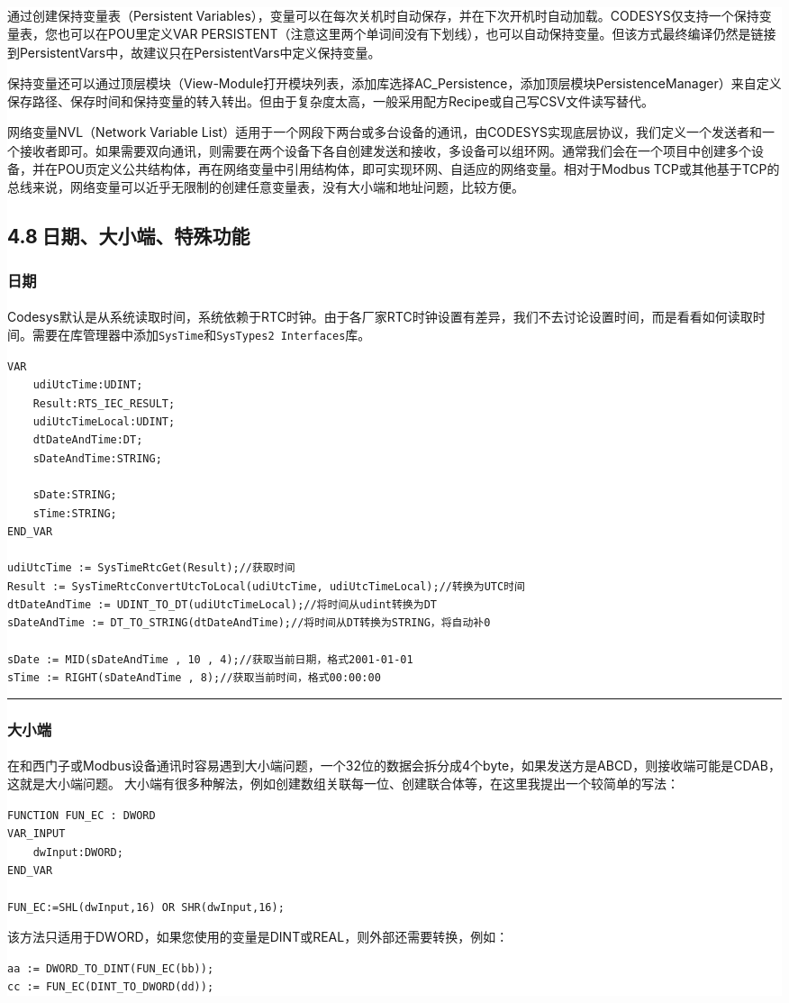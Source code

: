 通过创建保持变量表（Persistent Variables），变量可以在每次关机时自动保存，并在下次开机时自动加载。CODESYS仅支持一个保持变量表，您也可以在POU里定义VAR PERSISTENT（注意这里两个单词间没有下划线），也可以自动保持变量。但该方式最终编译仍然是链接到PersistentVars中，故建议只在PersistentVars中定义保持变量。

保持变量还可以通过顶层模块（View-Module打开模块列表，添加库选择AC_Persistence，添加顶层模块PersistenceManager）来自定义保存路径、保存时间和保持变量的转入转出。但由于复杂度太高，一般采用配方Recipe或自己写CSV文件读写替代。

网络变量NVL（Network Variable List）适用于一个网段下两台或多台设备的通讯，由CODESYS实现底层协议，我们定义一个发送者和一个接收者即可。如果需要双向通讯，则需要在两个设备下各自创建发送和接收，多设备可以组环网。通常我们会在一个项目中创建多个设备，并在POU页定义公共结构体，再在网络变量中引用结构体，即可实现环网、自适应的网络变量。相对于Modbus TCP或其他基于TCP的总线来说，网络变量可以近乎无限制的创建任意变量表，没有大小端和地址问题，比较方便。


## 4.8 日期、大小端、特殊功能

### 日期

Codesys默认是从系统读取时间，系统依赖于RTC时钟。由于各厂家RTC时钟设置有差异，我们不去讨论设置时间，而是看看如何读取时间。需要在库管理器中添加`SysTime`和`SysTypes2 Interfaces`库。
```iecst
VAR
	udiUtcTime:UDINT;
	Result:RTS_IEC_RESULT;
	udiUtcTimeLocal:UDINT;
	dtDateAndTime:DT;
	sDateAndTime:STRING;
	
	sDate:STRING;
	sTime:STRING;
END_VAR

udiUtcTime := SysTimeRtcGet(Result);//获取时间
Result := SysTimeRtcConvertUtcToLocal(udiUtcTime, udiUtcTimeLocal);//转换为UTC时间
dtDateAndTime := UDINT_TO_DT(udiUtcTimeLocal);//将时间从udint转换为DT
sDateAndTime := DT_TO_STRING(dtDateAndTime);//将时间从DT转换为STRING，将自动补0

sDate := MID(sDateAndTime , 10 , 4);//获取当前日期，格式2001-01-01
sTime := RIGHT(sDateAndTime , 8);//获取当前时间，格式00:00:00
```

----

### 大小端

在和西门子或Modbus设备通讯时容易遇到大小端问题，一个32位的数据会拆分成4个byte，如果发送方是ABCD，则接收端可能是CDAB，这就是大小端问题。
大小端有很多种解法，例如创建数组关联每一位、创建联合体等，在这里我提出一个较简单的写法：
```iecst
FUNCTION FUN_EC : DWORD
VAR_INPUT
	dwInput:DWORD;
END_VAR

FUN_EC:=SHL(dwInput,16) OR SHR(dwInput,16);
```
该方法只适用于DWORD，如果您使用的变量是DINT或REAL，则外部还需要转换，例如：
```iecst
aa := DWORD_TO_DINT(FUN_EC(bb));
cc := FUN_EC(DINT_TO_DWORD(dd));
```
